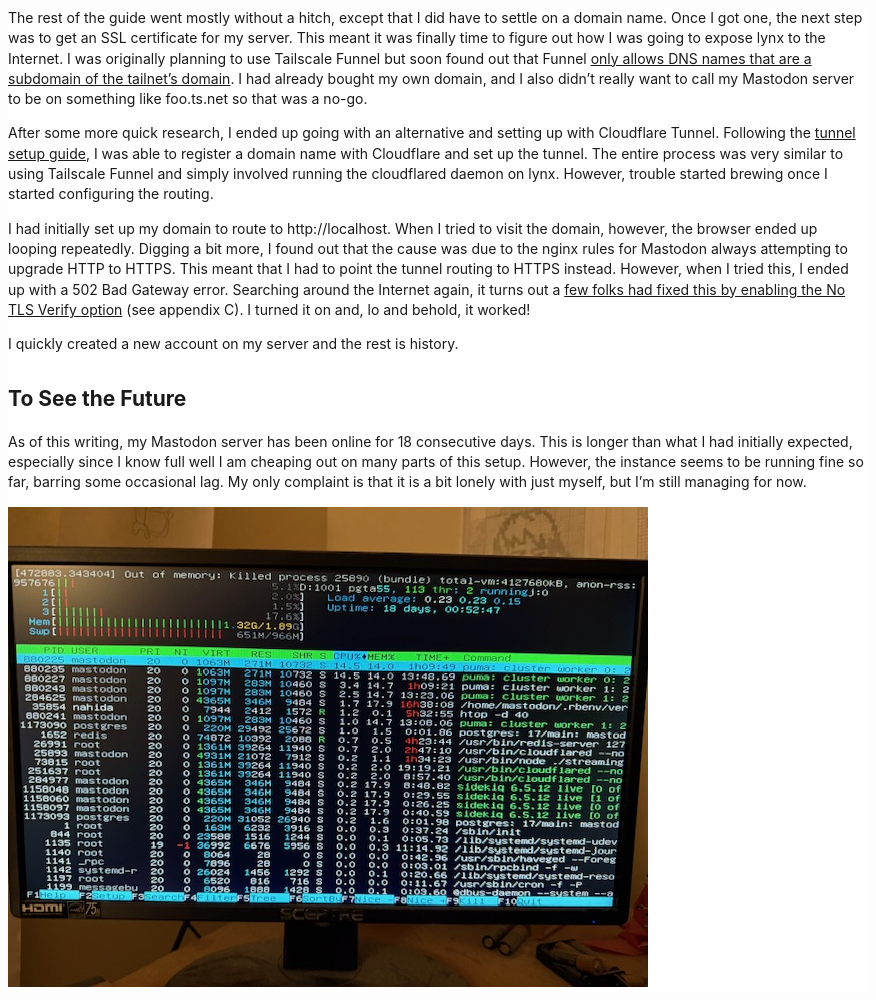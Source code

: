 The rest of the guide went mostly without a hitch, except that I did have to settle on a domain name. Once I got one, the next step was to get an SSL certificate for my server. This meant it was finally time to figure out how I was going to expose lynx to the Internet. I was originally planning to use Tailscale Funnel but soon found out that Funnel [only allows DNS names that are a subdomain of the tailnet’s domain](https://tailscale.com/kb/1223/funnel#requirements-and-limitations). I had already bought my own domain, and I also didn’t really want to call my Mastodon server to be on something like foo.ts.net so that was a no-go.

After some more quick research, I ended up going with an alternative and setting up with Cloudflare Tunnel. Following the [tunnel setup guide](https://developers.cloudflare.com/cloudflare-one/connections/connect-networks/get-started/create-remote-tunnel/), I was able to register a domain name with Cloudflare and set up the tunnel. The entire process was very similar to using Tailscale Funnel and simply involved running the cloudflared daemon on lynx. However, trouble started brewing once I started configuring the routing.

I had initially set up my domain to route to http://localhost. When I tried to visit the domain, however, the browser ended up looping repeatedly. Digging a bit more, I found out that the cause was due to the nginx rules for Mastodon always attempting to upgrade HTTP to HTTPS. This meant that I had to point the tunnel routing to HTTPS instead. However, when I tried this, I ended up with a 502 Bad Gateway error. Searching around the Internet again, it turns out a [few folks had fixed this by enabling the No TLS Verify option](https://community.cloudflare.com/t/one-of-my-cloudflare-tunnels-is-returning-a-bad-gateway-error/483145/3) (see appendix C). I turned it on and, lo and behold, it worked!

I quickly created a new account on my server and the rest is history.

## To See the Future

As of this writing, my Mastodon server has been online for 18 consecutive days. This is longer than what I had initially expected, especially since I know full well I am cheaping out on many parts of this setup. However, the instance seems to be running fine so far, barring some occasional lag. My only complaint is that it is a bit lonely with just myself, but I’m still managing for now.

![Photo of htop running on an external monitor. There is a line reading "Uptime: 18 days".](/images/single-user-mastodon/IMG_1260.jpg)
